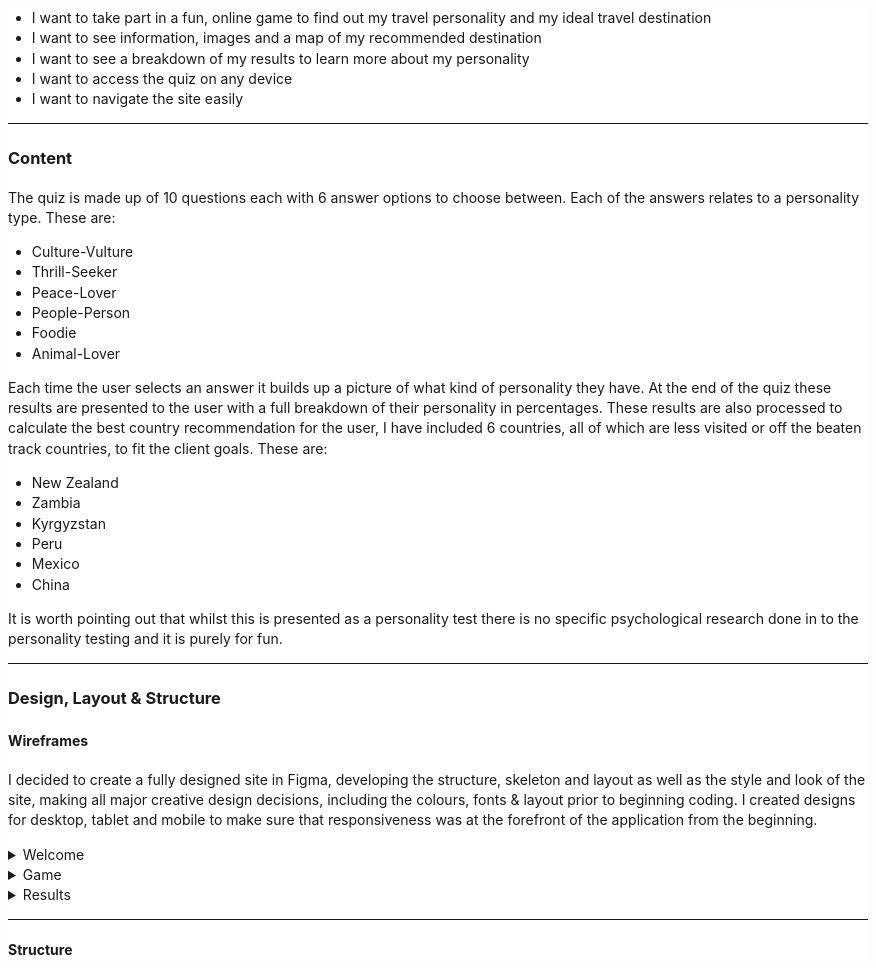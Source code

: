 * I want to take part in a fun, online game to find out my travel personality and my ideal travel destination
* I want to see information, images and a map of my recommended destination
* I want to see a breakdown of my results to learn more about my personality
* I want to access the quiz on any device
* I want to navigate the site easily

- - -
### Content
The quiz is made up of 10 questions each with 6 answer options to choose between. Each of the answers relates to a personality type.
These are:
* Culture-Vulture
* Thrill-Seeker
* Peace-Lover
* People-Person
* Foodie
* Animal-Lover

Each time the user selects an answer it builds up a picture of what kind of personality they have. At the end of the quiz these results are presented to the user with a full breakdown of their personality in percentages. These results are also processed to calculate the best country recommendation for the user, I have included 6 countries, all of which are less visited or off the beaten track countries, to fit the client goals.
These are:
* New Zealand
* Zambia
* Kyrgyzstan
* Peru
* Mexico
* China

It is worth pointing out that whilst this is presented as a personality test there is no specific psychological research done in to the personality testing and it is purely for fun.

- - -
### Design, Layout & Structure


#### **Wireframes**
I decided to create a fully designed site in Figma, developing the structure, skeleton and layout as well as the style and look of the site, making all major creative design decisions, including the colours, fonts & layout prior to beginning coding. I created designs for desktop, tablet and mobile to make sure that responsiveness was at the forefront of the application from the beginning.

<details><summary>Welcome</summary></details>

<details><summary>Game</summary></details>

<details><summary>Results</summary></details>
   
- - -
#### **Structure**
